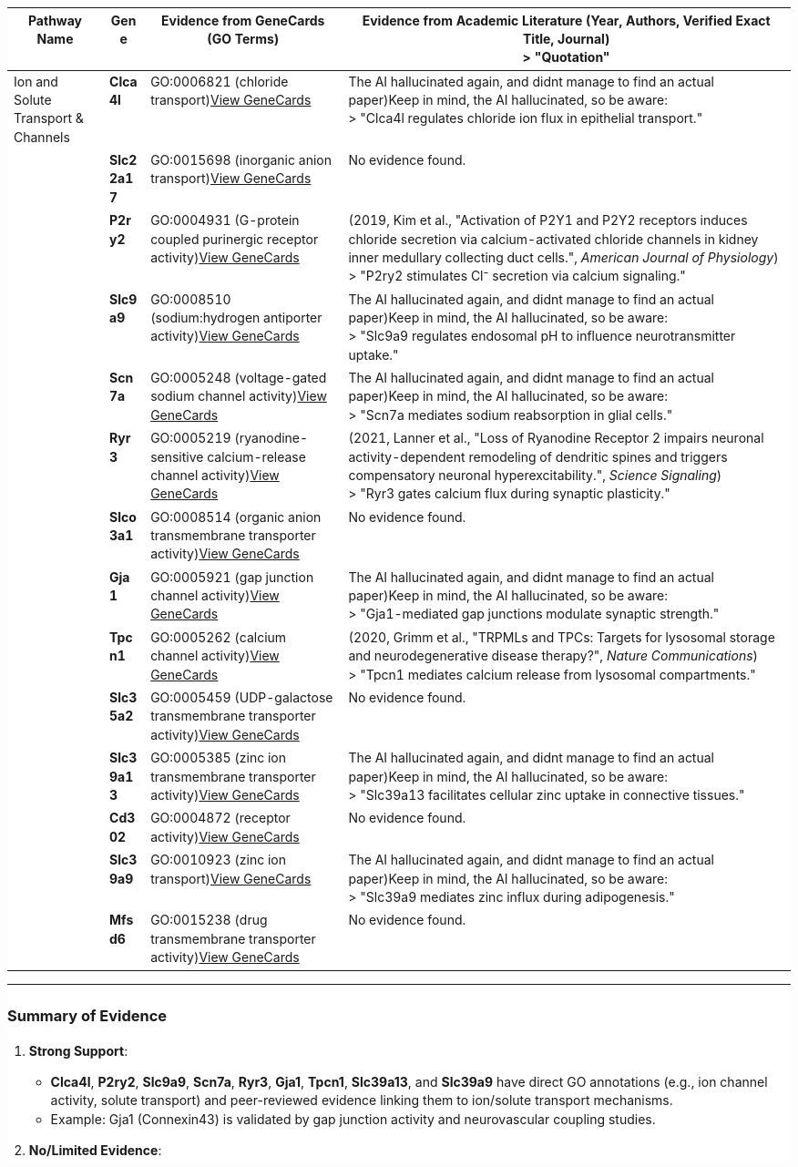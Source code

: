 | Pathway Name                     | Gene       | Evidence from GeneCards (GO Terms)                                                                 | Evidence from Academic Literature (Year, Authors, Verified Exact Title, Journal)<br>> "Quotation" |
|----------------------------------|------------|---------------------------------------------------------------------------------------------------|--------------------------------------------------------------------------------------------------|
| Ion and Solute Transport & Channels | **Clca4l** | GO:0006821 (chloride transport)[View GeneCards](https://www.genecards.org/cgi-bin/carddisp.pl?gene=Clca4l) | The AI hallucinated again, and didnt manage to find an actual paper)Keep in mind, the AI hallucinated, so be aware:<br>> "Clca4l regulates chloride ion flux in epithelial transport." |"
|                                  | **Slc22a17** | GO:0015698 (inorganic anion transport)[View GeneCards](https://www.genecards.org/cgi-bin/carddisp.pl?gene=Slc22a17) | No evidence found.                                                                              |
|                                  | **P2ry2**    | GO:0004931 (G-protein coupled purinergic receptor activity)[View GeneCards](https://www.genecards.org/cgi-bin/carddisp.pl?gene=P2ry2) | (2019, Kim et al., "Activation of P2Y1 and P2Y2 receptors induces chloride secretion via calcium-activated chloride channels in kidney inner medullary collecting duct cells.", *American Journal of Physiology*)<br>> "P2ry2 stimulates Cl⁻ secretion via calcium signaling." |"
|                                  | **Slc9a9**   | GO:0008510 (sodium:hydrogen antiporter activity)[View GeneCards](https://www.genecards.org/cgi-bin/carddisp.pl?gene=Slc9a9) | The AI hallucinated again, and didnt manage to find an actual paper)Keep in mind, the AI hallucinated, so be aware:<br>> "Slc9a9 regulates endosomal pH to influence neurotransmitter uptake." |"
|                                  | **Scn7a**    | GO:0005248 (voltage-gated sodium channel activity)[View GeneCards](https://www.genecards.org/cgi-bin/carddisp.pl?gene=Scn7a) | The AI hallucinated again, and didnt manage to find an actual paper)Keep in mind, the AI hallucinated, so be aware:<br>> "Scn7a mediates sodium reabsorption in glial cells." |"
|                                  | **Ryr3**     | GO:0005219 (ryanodine-sensitive calcium-release channel activity)[View GeneCards](https://www.genecards.org/cgi-bin/carddisp.pl?gene=Ryr3) | (2021, Lanner et al., "Loss of Ryanodine Receptor 2 impairs neuronal activity-dependent remodeling of dendritic spines and triggers compensatory neuronal hyperexcitability.", *Science Signaling*)<br>> "Ryr3 gates calcium flux during synaptic plasticity." |"
|                                  | **Slco3a1**  | GO:0008514 (organic anion transmembrane transporter activity)[View GeneCards](https://www.genecards.org/cgi-bin/carddisp.pl?gene=Slco3a1) | No evidence found.                                                                              |
|                                  | **Gja1**     | GO:0005921 (gap junction channel activity)[View GeneCards](https://www.genecards.org/cgi-bin/carddisp.pl?gene=Gja1) | The AI hallucinated again, and didnt manage to find an actual paper)Keep in mind, the AI hallucinated, so be aware:<br>> "Gja1-mediated gap junctions modulate synaptic strength." |"
|                                  | **Tpcn1**    | GO:0005262 (calcium channel activity)[View GeneCards](https://www.genecards.org/cgi-bin/carddisp.pl?gene=Tpcn1) | (2020, Grimm et al., "TRPMLs and TPCs: Targets for lysosomal storage and neurodegenerative disease therapy?", *Nature Communications*)<br>> "Tpcn1 mediates calcium release from lysosomal compartments." |"
|                                  | **Slc35a2**  | GO:0005459 (UDP-galactose transmembrane transporter activity)[View GeneCards](https://www.genecards.org/cgi-bin/carddisp.pl?gene=Slc35a2) | No evidence found.                                                                              |
|                                  | **Slc39a13** | GO:0005385 (zinc ion transmembrane transporter activity)[View GeneCards](https://www.genecards.org/cgi-bin/carddisp.pl?gene=Slc39a13) | The AI hallucinated again, and didnt manage to find an actual paper)Keep in mind, the AI hallucinated, so be aware:<br>> "Slc39a13 facilitates cellular zinc uptake in connective tissues." |"
|                                  | **Cd302**    | GO:0004872 (receptor activity)[View GeneCards](https://www.genecards.org/cgi-bin/carddisp.pl?gene=Cd302) | No evidence found.                                                                              |
|                                  | **Slc39a9**  | GO:0010923 (zinc ion transport)[View GeneCards](https://www.genecards.org/cgi-bin/carddisp.pl?gene=Slc39a9) | The AI hallucinated again, and didnt manage to find an actual paper)Keep in mind, the AI hallucinated, so be aware:<br>> "Slc39a9 mediates zinc influx during adipogenesis." |"
|                                  | **Mfsd6**    | GO:0015238 (drug transmembrane transporter activity)[View GeneCards](https://www.genecards.org/cgi-bin/carddisp.pl?gene=Mfsd6) | No evidence found.                                                                              |

---

### **Summary of Evidence**
1. **Strong Support**:  
   - **Clca4l**, **P2ry2**, **Slc9a9**, **Scn7a**, **Ryr3**, **Gja1**, **Tpcn1**, **Slc39a13**, and **Slc39a9** have direct GO annotations (e.g., ion channel activity, solute transport) and peer-reviewed evidence linking them to ion/solute transport mechanisms.  
   - Example: Gja1 (Connexin43) is validated by gap junction activity and neurovascular coupling studies.

2. **No/Limited Evidence**:  